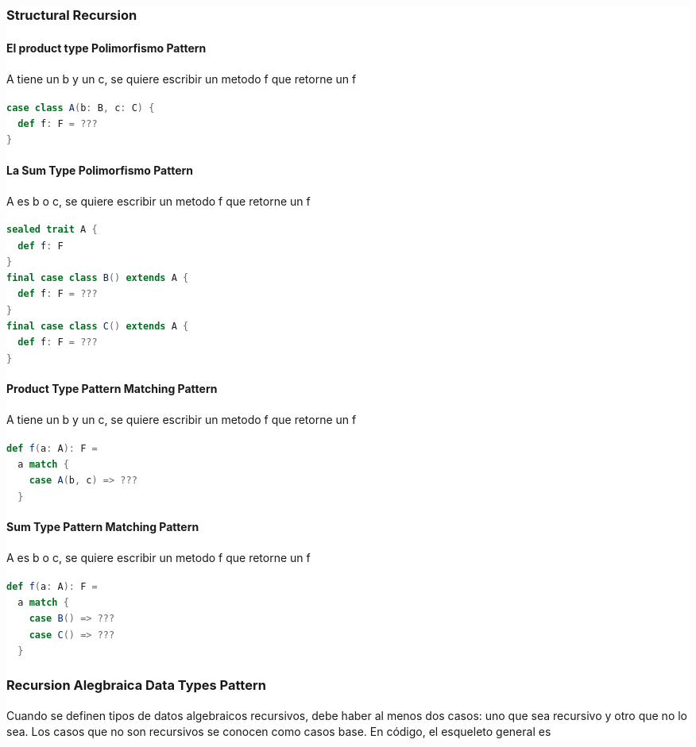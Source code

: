 ### Structural Recursion

#### El product type Polimorfismo Pattern

A tiene un b y un c, se quiere escribir un metodo f que retorne un f

```scala
case class A(b: B, c: C) {
  def f: F = ???
}
```

#### La Sum Type Polimorfismo Pattern

A es b o c, se quiere escribir un metodo f que retorne un f

```scala
sealed trait A {
  def f: F 
}
final case class B() extends A {
  def f: F = ???
}
final case class C() extends A {
  def f: F = ???
}
```

#### Product Type Pattern Matching Pattern

A tiene un b y un c, se quiere escribir un metodo f que retorne un f

```scala
def f(a: A): F =
  a match {
    case A(b, c) => ???
  }
```

#### Sum Type Pattern Matching Pattern

A es b o c, se quiere escribir un metodo f que retorne un f

```scala
def f(a: A): F =
  a match {
    case B() => ???
    case C() => ???
  }
```

### Recursion Alegbraica Data Types Pattern

Cuando se definen tipos de datos algebraicos recursivos, debe haber al menos dos casos: uno que sea recursivo y otro que no lo sea. Los casos que no son recursivos se conocen como casos base. En código, el esqueleto general es

